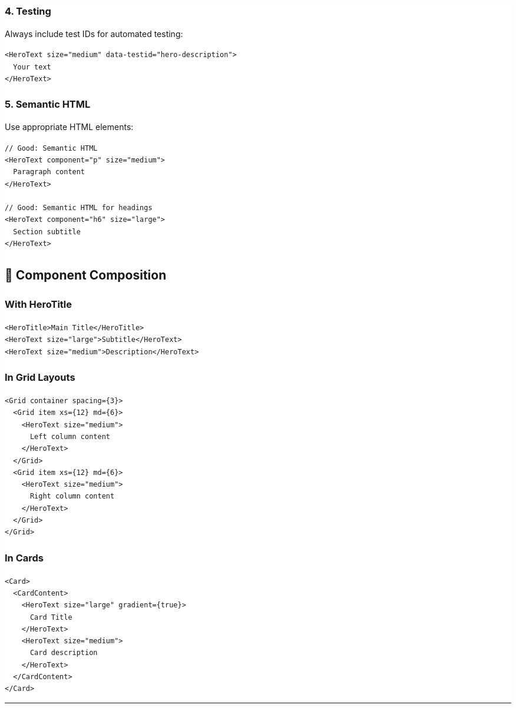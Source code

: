 ### 4. **Testing**
Always include test IDs for automated testing:
```tsx
<HeroText size="medium" data-testid="hero-description">
  Your text
</HeroText>
```

### 5. **Semantic HTML**
Use appropriate HTML elements:
```tsx
// Good: Semantic HTML
<HeroText component="p" size="medium">
  Paragraph content
</HeroText>

// Good: Semantic HTML for headings
<HeroText component="h6" size="large">
  Section subtitle
</HeroText>
```

## 🔄 Component Composition

### With HeroTitle
```tsx
<HeroTitle>Main Title</HeroTitle>
<HeroText size="large">Subtitle</HeroText>
<HeroText size="medium">Description</HeroText>
```

### In Grid Layouts
```tsx
<Grid container spacing={3}>
  <Grid item xs={12} md={6}>
    <HeroText size="medium">
      Left column content
    </HeroText>
  </Grid>
  <Grid item xs={12} md={6}>
    <HeroText size="medium">
      Right column content
    </HeroText>
  </Grid>
</Grid>
```

### In Cards
```tsx
<Card>
  <CardContent>
    <HeroText size="large" gradient={true}>
      Card Title
    </HeroText>
    <HeroText size="medium">
      Card description
    </HeroText>
  </CardContent>
</Card>
```

---